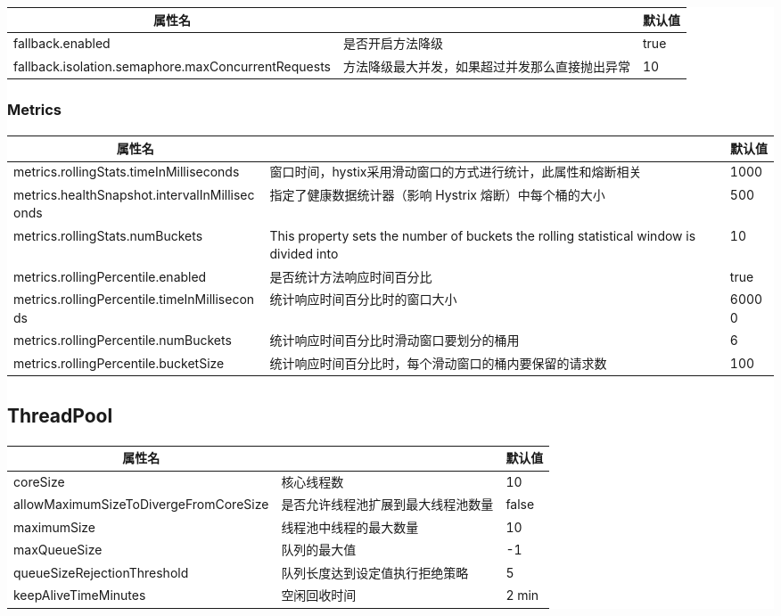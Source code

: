 | 属性名                                             |                                                | 默认值 |
| -------------------------------------------------- | ---------------------------------------------- | ------ |
| fallback.enabled                                   | 是否开启方法降级                               | true   |
| fallback.isolation.semaphore.maxConcurrentRequests | 方法降级最大并发，如果超过并发那么直接抛出异常 | 10     |

### Metrics

| 属性名                                        |                                                              | 默认值 |
| --------------------------------------------- | ------------------------------------------------------------ | ------ |
| metrics.rollingStats.timeInMilliseconds       | 窗口时间，hystix采用滑动窗口的方式进行统计，此属性和熔断相关 | 1000   |
| metrics.healthSnapshot.intervalInMilliseconds | 指定了健康数据统计器（影响 Hystrix 熔断）中每个桶的大小      | 500    |
| metrics.rollingStats.numBuckets               | This property sets the number of buckets the rolling statistical window is divided into | 10     |
| metrics.rollingPercentile.enabled             | 是否统计方法响应时间百分比                                   | true   |
| metrics.rollingPercentile.timeInMilliseconds  | 统计响应时间百分比时的窗口大小                               | 60000  |
| metrics.rollingPercentile.numBuckets          | 统计响应时间百分比时滑动窗口要划分的桶用                     | 6      |
| metrics.rollingPercentile.bucketSize          | 统计响应时间百分比时，每个滑动窗口的桶内要保留的请求数       | 100    |

## ThreadPool 

| 属性名                                |                                    | 默认值 |
| ------------------------------------- | ---------------------------------- | ------ |
| coreSize                              | 核心线程数                         | 10     |
| allowMaximumSizeToDivergeFromCoreSize | 是否允许线程池扩展到最大线程池数量 | false  |
| maximumSize                           | 线程池中线程的最大数量             | 10     |
| maxQueueSize                          | 队列的最大值                       | -1     |
| queueSizeRejectionThreshold           | 队列长度达到设定值执行拒绝策略     | 5      |
| keepAliveTimeMinutes                  | 空闲回收时间                       | 2 min  |

